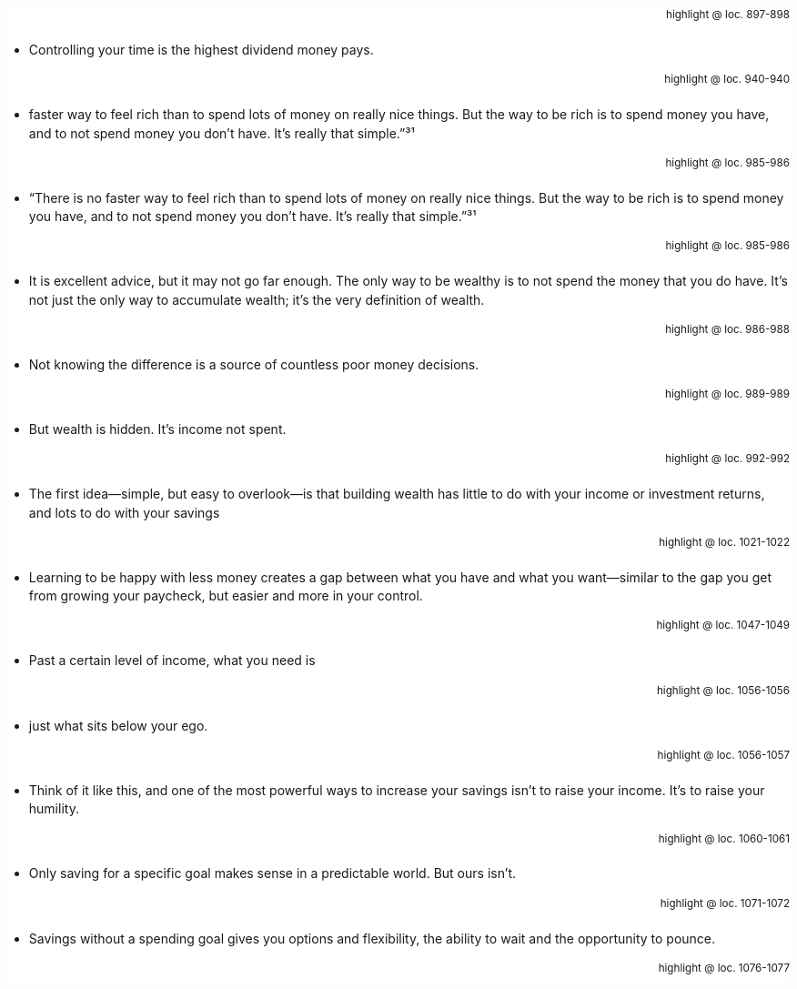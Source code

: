 <p style="text-align: right;"><sup>highlight @ loc. 897-898</sup></p>

* Controlling your time is the highest dividend money pays.

<p style="text-align: right;"><sup>highlight @ loc. 940-940</sup></p>

* faster way to feel rich than to spend lots of money on really nice things. But the way to be rich is to spend money you have, and to not spend money you don’t have. It’s really that simple.”³¹

<p style="text-align: right;"><sup>highlight @ loc. 985-986</sup></p>

* “There is no faster way to feel rich than to spend lots of money on really nice things. But the way to be rich is to spend money you have, and to not spend money you don’t have. It’s really that simple.”³¹

<p style="text-align: right;"><sup>highlight @ loc. 985-986</sup></p>

* It is excellent advice, but it may not go far enough. The only way to be wealthy is to not spend the money that you do have. It’s not just the only way to accumulate wealth; it’s the very definition of wealth.

<p style="text-align: right;"><sup>highlight @ loc. 986-988</sup></p>

* Not knowing the difference is a source of countless poor money decisions.

<p style="text-align: right;"><sup>highlight @ loc. 989-989</sup></p>

* But wealth is hidden. It’s income not spent.

<p style="text-align: right;"><sup>highlight @ loc. 992-992</sup></p>

* The first idea—simple, but easy to overlook—is that building wealth has little to do with your income or investment returns, and lots to do with your savings

<p style="text-align: right;"><sup>highlight @ loc. 1021-1022</sup></p>

* Learning to be happy with less money creates a gap between what you have and what you want—similar to the gap you get from growing your paycheck, but easier and more in your control.

<p style="text-align: right;"><sup>highlight @ loc. 1047-1049</sup></p>

* Past a certain level of income, what you need is

<p style="text-align: right;"><sup>highlight @ loc. 1056-1056</sup></p>

* just what sits below your ego.

<p style="text-align: right;"><sup>highlight @ loc. 1056-1057</sup></p>

* Think of it like this, and one of the most powerful ways to increase your savings isn’t to raise your income. It’s to raise your humility.

<p style="text-align: right;"><sup>highlight @ loc. 1060-1061</sup></p>

* Only saving for a specific goal makes sense in a predictable world. But ours isn’t.

<p style="text-align: right;"><sup>highlight @ loc. 1071-1072</sup></p>

* Savings without a spending goal gives you options and flexibility, the ability to wait and the opportunity to pounce.

<p style="text-align: right;"><sup>highlight @ loc. 1076-1077</sup></p>

